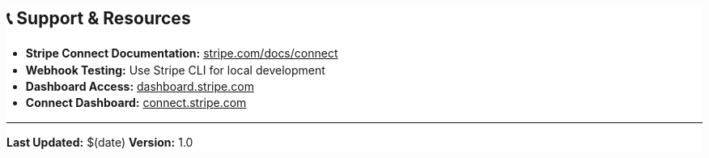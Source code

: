 
## 📞 **Support & Resources**

- **Stripe Connect Documentation:** [stripe.com/docs/connect](https://stripe.com/docs/connect)
- **Webhook Testing:** Use Stripe CLI for local development
- **Dashboard Access:** [dashboard.stripe.com](https://dashboard.stripe.com)
- **Connect Dashboard:** [connect.stripe.com](https://connect.stripe.com)

---

**Last Updated:** $(date)
**Version:** 1.0
